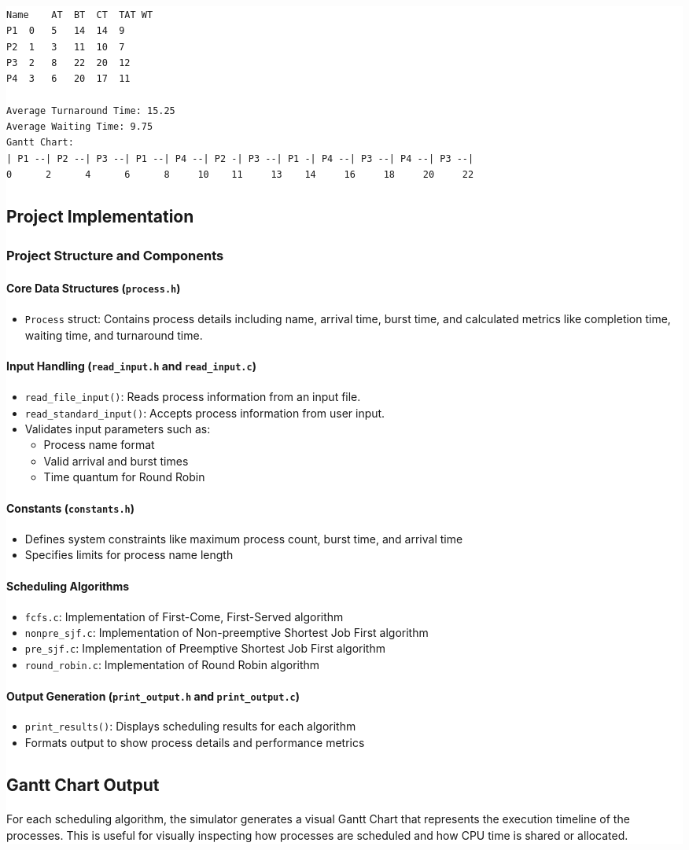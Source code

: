 ```
Name	AT	BT	CT	TAT	WT
P1	0	5	14	14	9
P2	1	3	11	10	7
P3	2	8	22	20	12
P4	3	6	20	17	11

Average Turnaround Time: 15.25
Average Waiting Time: 9.75
Gantt Chart:
| P1 --| P2 --| P3 --| P1 --| P4 --| P2 -| P3 --| P1 -| P4 --| P3 --| P4 --| P3 --|
0      2      4      6      8     10    11     13    14     16     18     20     22
```

## Project Implementation

### Project Structure and Components

#### Core Data Structures (`process.h`)
- `Process` struct: Contains process details including name, arrival time, burst time, and calculated metrics like completion time, waiting time, and turnaround time.

#### Input Handling (`read_input.h` and `read_input.c`)
- `read_file_input()`: Reads process information from an input file.
- `read_standard_input()`: Accepts process information from user input.
- Validates input parameters such as:
  - Process name format
  - Valid arrival and burst times
  - Time quantum for Round Robin

#### Constants (`constants.h`)
- Defines system constraints like maximum process count, burst time, and arrival time
- Specifies limits for process name length

#### Scheduling Algorithms
- `fcfs.c`: Implementation of First-Come, First-Served algorithm
- `nonpre_sjf.c`: Implementation of Non-preemptive Shortest Job First algorithm
- `pre_sjf.c`: Implementation of Preemptive Shortest Job First algorithm
- `round_robin.c`: Implementation of Round Robin algorithm

#### Output Generation (`print_output.h` and `print_output.c`)
- `print_results()`: Displays scheduling results for each algorithm
- Formats output to show process details and performance metrics

## Gantt Chart Output

For each scheduling algorithm, the simulator generates a visual Gantt Chart that represents the execution timeline of the processes. This is useful for visually inspecting how processes are scheduled and how CPU time is shared or allocated.
